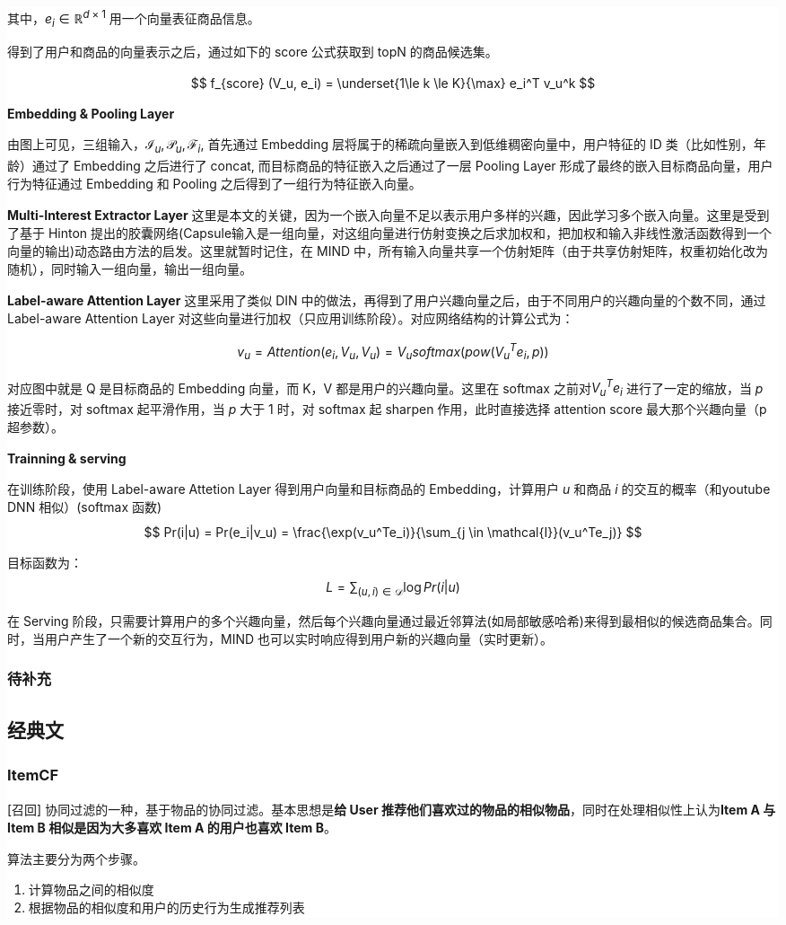 其中，$e_i \in \mathbb{R}^{d\times 1}$ 用一个向量表征商品信息。

得到了用户和商品的向量表示之后，通过如下的 score 公式获取到 topN 的商品候选集。

$$
f_{score} (V_u, e_i) = \underset{1\le k \le K}{\max} e_i^T v_u^k
$$


**Embedding & Pooling Layer**

由图上可见，三组输入，$\mathcal{I}_u, \mathcal{P}_u, \mathcal{F}_i$, 首先通过 Embedding 层将属于的稀疏向量嵌入到低维稠密向量中，用户特征的 ID 类（比如性别，年龄）通过了 Embedding 之后进行了 concat, 而目标商品的特征嵌入之后通过了一层 Pooling Layer 形成了最终的嵌入目标商品向量，用户行为特征通过 Embedding 和 Pooling 之后得到了一组行为特征嵌入向量。

**Multi-Interest Extractor Layer**
这里是本文的关键，因为一个嵌入向量不足以表示用户多样的兴趣，因此学习多个嵌入向量。这里是受到了基于 Hinton 提出的胶囊网络(Capsule输入是一组向量，对这组向量进行仿射变换之后求加权和，把加权和输入非线性激活函数得到一个向量的输出)动态路由方法的启发。这里就暂时记住，在 MIND 中，所有输入向量共享一个仿射矩阵（由于共享仿射矩阵，权重初始化改为随机），同时输入一组向量，输出一组向量。


**Label-aware Attention Layer**
这里采用了类似 DIN 中的做法，再得到了用户兴趣向量之后，由于不同用户的兴趣向量的个数不同，通过 Label-aware Attention Layer 对这些向量进行加权（只应用训练阶段）。对应网络结构的计算公式为：

$$
v_u = Attention(e_i, V_u, V_u) = V_u softmax(pow(V_u^Te_i, p))
$$

对应图中就是 Q 是目标商品的 Embedding 向量，而 K，V 都是用户的兴趣向量。这里在 softmax 之前对$V_u^Te_i$ 进行了一定的缩放，当 $p$ 接近零时，对 softmax 起平滑作用，当 $p$ 大于 1 时，对 softmax 起 sharpen 作用，此时直接选择 attention score 最大那个兴趣向量（p 超参数）。

**Trainning & serving**

在训练阶段，使用 Label-aware Attetion Layer 得到用户向量和目标商品的 Embedding，计算用户 $u$ 和商品 $i$ 的交互的概率（和youtube DNN 相似）(softmax 函数)
$$
Pr(i|u) = Pr(e_i|v_u) = \frac{\exp(v_u^Te_i)}{\sum_{j \in \mathcal{I}}(v_u^Te_j)} 
$$

目标函数为：
$$
L = \sum_{(u, i) \in \mathcal{D}} \log Pr(i|u)
$$

在 Serving 阶段，只需要计算用户的多个兴趣向量，然后每个兴趣向量通过最近邻算法(如局部敏感哈希)来得到最相似的候选商品集合。同时，当用户产生了一个新的交互行为，MIND 也可以实时响应得到用户新的兴趣向量（实时更新）。

### 待补充


## 经典文
### ItemCF
[召回]
协同过滤的一种，基于物品的协同过滤。基本思想是**给 User 推荐他们喜欢过的物品的相似物品**，同时在处理相似性上认为**Item A 与 Item B 相似是因为大多喜欢 Item A 的用户也喜欢 Item B**。

算法主要分为两个步骤。
1. 计算物品之间的相似度
2. 根据物品的相似度和用户的历史行为生成推荐列表
